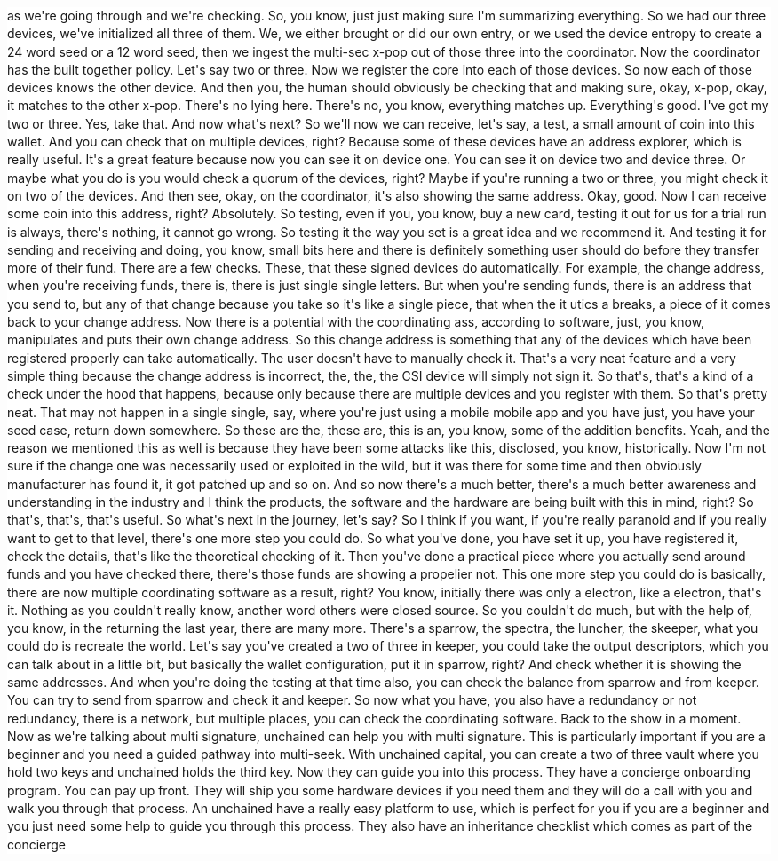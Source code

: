 as we're going through and we're checking. So, you know, just just making sure I'm summarizing everything. So we had our three devices, we've initialized all three of them. We, we either brought or did our own entry, or we used the device entropy to create a 24 word seed or a 12 word seed, then we ingest the multi-sec x-pop out of those three into the coordinator. Now the coordinator has the built together policy. Let's say two or three. Now we register the core into each of those devices. So now each of those devices knows the other device. And then you, the human should obviously be checking that and making sure, okay, x-pop, okay, it matches to the other x-pop. There's no lying here. There's no, you know, everything matches up. Everything's good. I've got my two or three. Yes, take that. And now what's next? So we'll now we can receive, let's say, a test, a small amount of coin into this wallet. And you can check that on multiple devices, right? Because some of these devices have an address explorer, which is really useful. It's a great feature because now you can see it on device one. You can see it on device two and device three. Or maybe what you do is you would check a quorum of the devices, right? Maybe if you're running a two or three, you might check it on two of the devices. And then see, okay, on the coordinator, it's also showing the same address. Okay, good. Now I can receive some coin into this address, right? Absolutely. So testing, even if you, you know, buy a new card, testing it out for us for a trial run is always, there's nothing, it cannot go wrong. So testing it the way you set is a great idea and we recommend it. And testing it for sending and receiving and doing, you know, small bits here and there is definitely something user should do before they transfer more of their fund. There are a few checks. These, that these signed devices do automatically. For example, the change address, when you're receiving funds, there is, there is just single single letters. But when you're sending funds, there is an address that you send to, but any of that change because you take so it's like a single piece, that when the it utics a breaks, a piece of it comes back to your change address. Now there is a potential with the coordinating ass, according to software, just, you know, manipulates and puts their own change address. So this change address is something that any of the devices which have been registered properly can take automatically. The user doesn't have to manually check it. That's a very neat feature and a very simple thing because the change address is incorrect, the, the, the CSI device will simply not sign it. So that's, that's a kind of a check under the hood that happens, because only because there are multiple devices and you register with them. So that's pretty neat. That may not happen in a single single, say, where you're just using a mobile mobile app and you have just, you have your seed case, return down somewhere. So these are the, these are, this is an, you know, some of the addition benefits. Yeah, and the reason we mentioned this as well is because they have been some attacks like this, disclosed, you know, historically. Now I'm not sure if the change one was necessarily used or exploited in the wild, but it was there for some time and then obviously manufacturer has found it, it got patched up and so on. And so now there's a much better, there's a much better awareness and understanding in the industry and I think the products, the software and the hardware are being built with this in mind, right? So that's, that's, that's useful. So what's next in the journey, let's say? So I think if you want, if you're really paranoid and if you really want to get to that level, there's one more step you could do. So what you've done, you have set it up, you have registered it, check the details, that's like the theoretical checking of it. Then you've done a practical piece where you actually send around funds and you have checked there, there's those funds are showing a propelier not. This one more step you could do is basically, there are now multiple coordinating software as a result, right? You know, initially there was only a electron, like a electron, that's it. Nothing as you couldn't really know, another word others were closed source. So you couldn't do much, but with the help of, you know, in the returning the last year, there are many more. There's a sparrow, the spectra, the luncher, the skeeper, what you could do is recreate the world. Let's say you've created a two of three in keeper, you could take the output descriptors, which you can talk about in a little bit, but basically the wallet configuration, put it in sparrow, right? And check whether it is showing the same addresses. And when you're doing the testing at that time also, you can check the balance from sparrow and from keeper. You can try to send from sparrow and check it and keeper. So now what you have, you also have a redundancy or not redundancy, there is a network, but multiple places, you can check the coordinating software. Back to the show in a moment. Now as we're talking about multi signature, unchained can help you with multi signature. This is particularly important if you are a beginner and you need a guided pathway into multi-seek. With unchained capital, you can create a two of three vault where you hold two keys and unchained holds the third key. Now they can guide you into this process. They have a concierge onboarding program. You can pay up front. They will ship you some hardware devices if you need them and they will do a call with you and walk you through that process. An unchained have a really easy platform to use, which is perfect for you if you are a beginner and you just need some help to guide you through this process. They also have an inheritance checklist which comes as part of the concierge